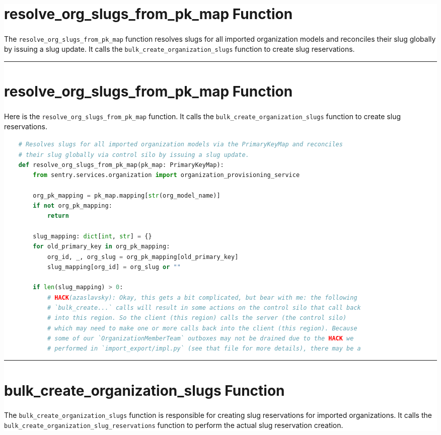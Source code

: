 
</SwmSnippet>

# resolve_org_slugs_from_pk_map Function

The `resolve_org_slugs_from_pk_map` function resolves slugs for all imported organization models and reconciles their slug globally by issuing a slug update. It calls the `bulk_create_organization_slugs` function to create slug reservations.

<SwmSnippet path="/src/sentry/backup/imports.py" line="405">

---

# resolve_org_slugs_from_pk_map Function

Here is the `resolve_org_slugs_from_pk_map` function. It calls the `bulk_create_organization_slugs` function to create slug reservations.

```python
    # Resolves slugs for all imported organization models via the PrimaryKeyMap and reconciles
    # their slug globally via control silo by issuing a slug update.
    def resolve_org_slugs_from_pk_map(pk_map: PrimaryKeyMap):
        from sentry.services.organization import organization_provisioning_service

        org_pk_mapping = pk_map.mapping[str(org_model_name)]
        if not org_pk_mapping:
            return

        slug_mapping: dict[int, str] = {}
        for old_primary_key in org_pk_mapping:
            org_id, _, org_slug = org_pk_mapping[old_primary_key]
            slug_mapping[org_id] = org_slug or ""

        if len(slug_mapping) > 0:
            # HACK(azaslavsky): Okay, this gets a bit complicated, but bear with me: the following
            # `bulk_create...` calls will result in some actions on the control silo that call back
            # into this region. So the client (this region) calls the server (the control silo)
            # which may need to make one or more calls back into the client (this region). Because
            # some of our `OrganizationMemberTeam` outboxes may not be drained due to the HACK we
            # performed in `import_export/impl.py` (see that file for more details), there may be a
```

---

</SwmSnippet>

# bulk_create_organization_slugs Function

The `bulk_create_organization_slugs` function is responsible for creating slug reservations for imported organizations. It calls the `bulk_create_organization_slug_reservations` function to perform the actual slug reservation creation.

